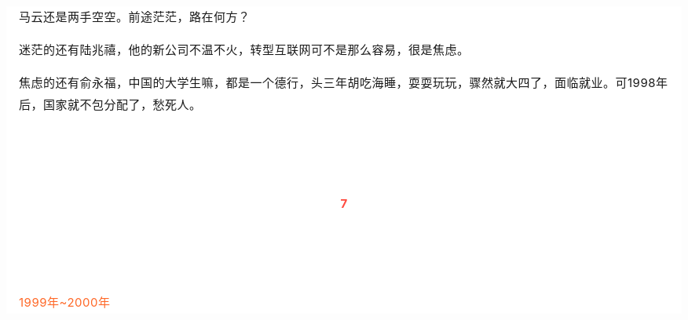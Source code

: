 </p>
<p style="margin-left: 16px;margin-right: 16px;line-height: 2em;">
<span style="font-size: 15px;letter-spacing: 0.5px;">
          马云还是两手空空。前途茫茫，路在何方？
         </span>
</p>
<p style="margin-left: 16px;margin-right: 16px;line-height: 2em;">
<span style="font-size: 15px;letter-spacing: 0.5px;">
</span>
</p>
<p style="margin-left: 16px;margin-right: 16px;line-height: 2em;">
<span style="font-size: 15px;letter-spacing: 0.5px;">
          迷茫的还有陆兆禧，他的新公司不温不火，转型互联网可不是那么容易，很是焦虑。
         </span>
</p>
<p style="margin-left: 16px;margin-right: 16px;line-height: 2em;">
<span style="font-size: 15px;letter-spacing: 0.5px;">
</span>
</p>
<p style="margin-left: 16px;margin-right: 16px;line-height: 2em;">
<span style="font-size: 15px;letter-spacing: 0.5px;">
          焦虑的还有俞永福，中国的大学生嘛，都是一个德行，头三年胡吃海睡，耍耍玩玩，骤然就大四了，面临就业。可1998年后，国家就不包分配了，愁死人。
         </span>
</p>
<p style="margin-left: 16px;margin-right: 16px;line-height: 2em;">
<span style="font-size: 15px;letter-spacing: 0.5px;">
<br/>
</span>
</p>
<p style="margin-left: 16px;margin-right: 16px;line-height: 2em;">
<span style="font-size: 15px;letter-spacing: 0.5px;">
<br/>
</span>
</p>
<p style="text-align: center;margin-left: 16px;margin-right: 16px;line-height: 2em;">
<span style="color: rgb(255, 76, 65);font-size: 15px;letter-spacing: 0.5px;">
<strong>
           7
          </strong>
</span>
</p>
<p style="text-align: center;margin-left: 16px;margin-right: 16px;line-height: 2em;">
<span style="color: rgb(255, 76, 65);font-size: 15px;letter-spacing: 0.5px;">
<strong>
<br/>
</strong>
</span>
</p>
<p style="text-align: center;margin-left: 16px;margin-right: 16px;line-height: 2em;">
<span style="color: rgb(255, 76, 65);font-size: 15px;letter-spacing: 0.5px;">
<strong>
<br/>
</strong>
</span>
</p>
<p style="margin-left: 16px;margin-right: 16px;line-height: 2em;">
<span style="color: rgb(255, 104, 39);font-size: 15px;letter-spacing: 0.5px;">
          1999年~2000年
         </span>
</p>
<p style="margin-left: 16px;margin-right: 16px;line-height: 2em;">
<span style="font-size: 15px;letter-spacing: 0.5px;">
</span>
</p>